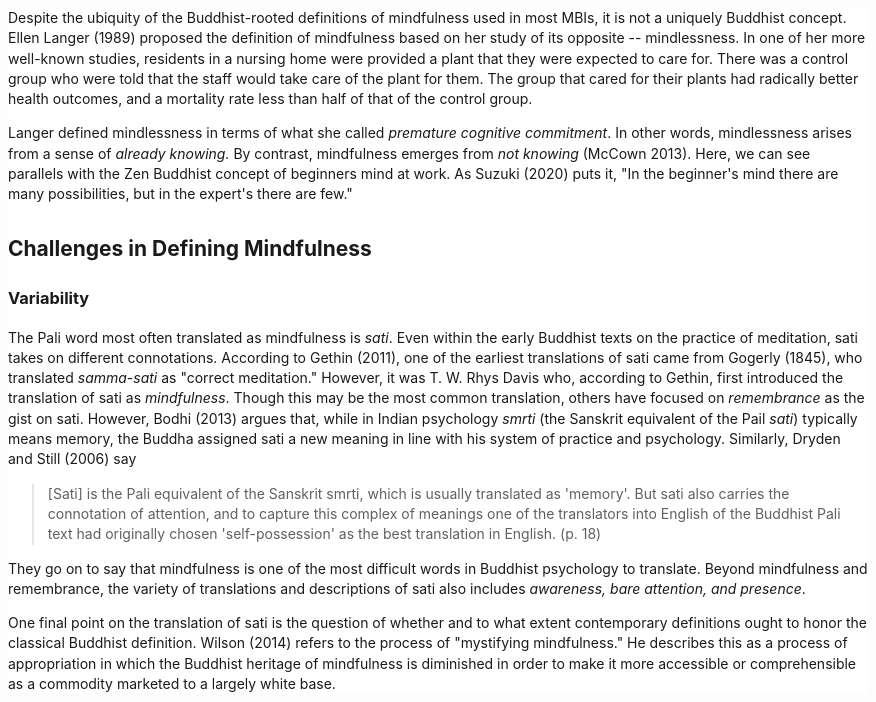 Despite the ubiquity of the Buddhist-rooted definitions of mindfulness
used in most MBIs, it is not a uniquely Buddhist concept. Ellen Langer
(1989) proposed the definition of mindfulness based on her study of its
opposite -- mindlessness. In one of her more well-known studies,
residents in a nursing home were provided a plant that they were
expected to care for. There was a control group who were told that the
staff would take care of the plant for them. The group that cared for
their plants had radically better health outcomes, and a mortality rate
less than half of that of the control group.

Langer defined mindlessness in terms of what she called *premature
cognitive commitment*. In other words, mindlessness arises from a sense
of *already knowing.* By contrast, mindfulness emerges from *not
knowing* (McCown 2013). Here, we can see parallels with the Zen Buddhist
concept of beginners mind at work. As Suzuki (2020) puts it, "In the
beginner's mind there are many possibilities, but in the expert's there
are few."

## Challenges in Defining Mindfulness

### Variability

The Pali word most often translated as mindfulness is *sati*. Even
within the early Buddhist texts on the practice of meditation, sati
takes on different connotations. According to Gethin (2011), one of the
earliest translations of sati came from Gogerly (1845), who translated
*samma-sati* as "correct meditation." However, it was T. W. Rhys Davis
who, according to Gethin, first introduced the translation of sati as
*mindfulness*. Though this may be the most common translation, others
have focused on *remembrance* as the gist on sati. However, Bodhi (2013)
argues that, while in Indian psychology *smrti* (the Sanskrit equivalent
of the Pail *sati*) typically means memory, the Buddha assigned sati a
new meaning in line with his system of practice and psychology.
Similarly, Dryden and Still (2006) say

> \[Sati\] is the Pali equivalent of the Sanskrit smrti, which is
> usually translated as 'memory'. But sati also carries the connotation
> of attention, and to capture this complex of meanings one of the
> translators into English of the Buddhist Pali text had originally
> chosen 'self-possession' as the best translation in English. (p. 18)

They go on to say that mindfulness is one of the most difficult words in
Buddhist psychology to translate. Beyond mindfulness and remembrance,
the variety of translations and descriptions of sati also includes
*awareness, bare attention, and presence*.

One final point on the translation of sati is the question of whether
and to what extent contemporary definitions ought to honor the classical
Buddhist definition. Wilson (2014) refers to the process of "mystifying
mindfulness." He describes this as a process of appropriation in which
the Buddhist heritage of mindfulness is diminished in order to make it
more accessible or comprehensible as a commodity marketed to a largely
white base.
